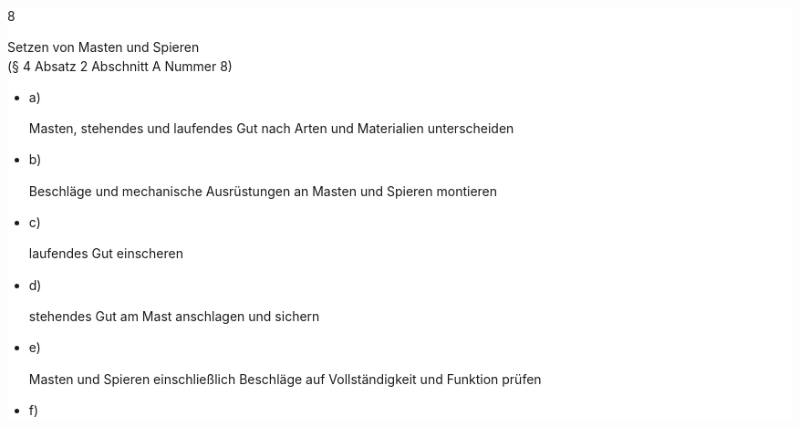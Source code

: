 <tr>

<td style="border-right: 0.5pt solid ; border-bottom: 0.5pt solid ; " align="center" valign="top" charoff="50">

8

</td>

<td style="border-right: 0.5pt solid ; border-bottom: 0.5pt solid ; " align="left" valign="top" charoff="50">

Setzen von Masten und Spieren  
(§ 4 Absatz 2 Abschnitt A Nummer 8)

</td>

<td style="border-right: 0.5pt solid ; border-bottom: 0.5pt solid ; " align="justify" valign="top" charoff="50">

  - a)
    
    <div style="">
    
    Masten, stehendes und laufendes Gut nach Arten und Materialien
    unterscheiden
    
    </div>

  - b)
    
    <div style="">
    
    Beschläge und mechanische Ausrüstungen an Masten und Spieren
    montieren
    
    </div>

  - c)
    
    <div style="">
    
    laufendes Gut einscheren
    
    </div>

  - d)
    
    <div style="">
    
    stehendes Gut am Mast anschlagen und sichern
    
    </div>

  - e)
    
    <div style="">
    
    Masten und Spieren einschließlich Beschläge auf Vollständigkeit und
    Funktion prüfen
    
    </div>

  - f)
    